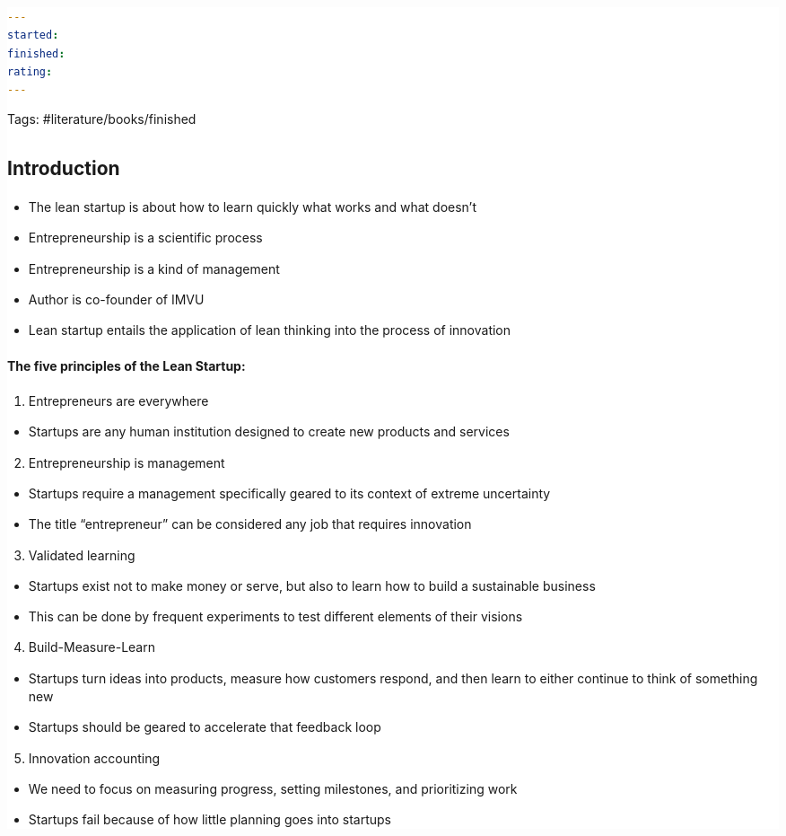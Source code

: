 ```yaml
---
started:
finished:
rating:
---
```

Tags: #literature/books/finished 
## Introduction

-   The lean startup is about how to learn quickly what works and what doesn’t
    
-   Entrepreneurship is a scientific process
    
-   Entrepreneurship is a kind of management
    
-   Author is co-founder of IMVU
    
-   Lean startup entails the application of lean thinking into the process of innovation
    

#### The five principles of the Lean Startup:

1.  Entrepreneurs are everywhere
    

-   Startups are any human institution designed to create new products and services
    

2.  Entrepreneurship is management
    

-   Startups require a management specifically geared to its context of extreme uncertainty
    
-   The title “entrepreneur” can be considered any job that requires innovation
    

3.  Validated learning
    

-   Startups exist not to make money or serve, but also to learn how to build a sustainable business
    

-   This can be done by frequent experiments to test different elements of their visions
    

4.  Build-Measure-Learn
    

-   Startups turn ideas into products, measure how customers respond, and then learn to either continue to think of something new
    
-   Startups should be geared to accelerate that feedback loop
    

5.  Innovation accounting
    

-   We need to focus on measuring progress, setting milestones, and prioritizing work
    

  

-   Startups fail because of how little planning goes into startups
    